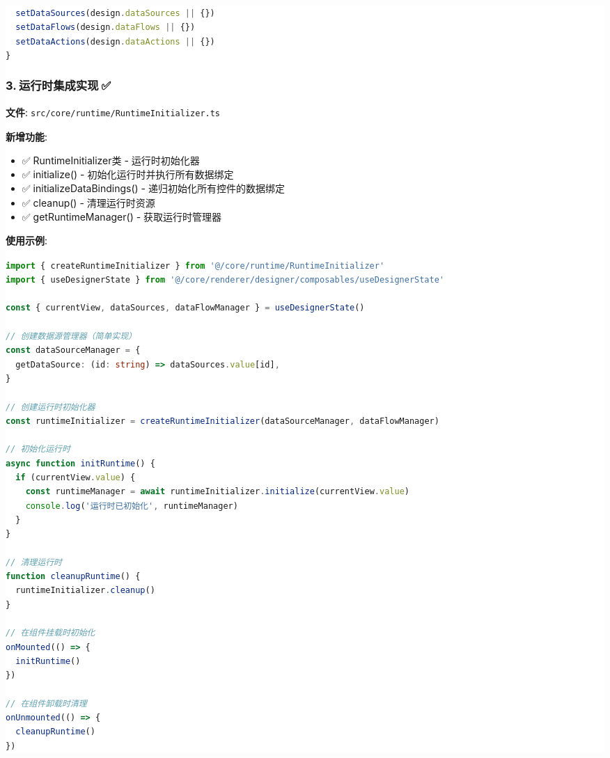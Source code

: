 ```typescript
  setDataSources(design.dataSources || {})
  setDataFlows(design.dataFlows || {})
  setDataActions(design.dataActions || {})
}
```

### 3. 运行时集成实现 ✅

**文件**: `src/core/runtime/RuntimeInitializer.ts`

**新增功能**:

- ✅ RuntimeInitializer类 - 运行时初始化器
- ✅ initialize() - 初始化运行时并执行所有数据绑定
- ✅ initializeDataBindings() - 递归初始化所有控件的数据绑定
- ✅ cleanup() - 清理运行时资源
- ✅ getRuntimeManager() - 获取运行时管理器

**使用示例**:

```typescript
import { createRuntimeInitializer } from '@/core/runtime/RuntimeInitializer'
import { useDesignerState } from '@/core/renderer/designer/composables/useDesignerState'

const { currentView, dataSources, dataFlowManager } = useDesignerState()

// 创建数据源管理器（简单实现）
const dataSourceManager = {
  getDataSource: (id: string) => dataSources.value[id],
}

// 创建运行时初始化器
const runtimeInitializer = createRuntimeInitializer(dataSourceManager, dataFlowManager)

// 初始化运行时
async function initRuntime() {
  if (currentView.value) {
    const runtimeManager = await runtimeInitializer.initialize(currentView.value)
    console.log('运行时已初始化', runtimeManager)
  }
}

// 清理运行时
function cleanupRuntime() {
  runtimeInitializer.cleanup()
}

// 在组件挂载时初始化
onMounted(() => {
  initRuntime()
})

// 在组件卸载时清理
onUnmounted(() => {
  cleanupRuntime()
})
```
